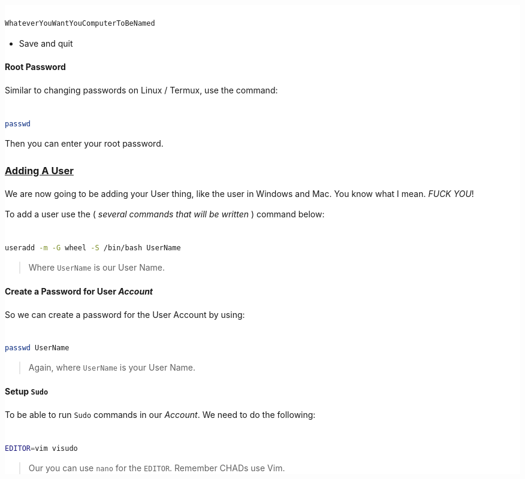 ```bash

WhateverYouWantYouComputerToBeNamed

```

- Save and quit

#### Root Password

Similar to changing passwords on Linux / Termux, use the command:

```bash

passwd

```

Then you can enter your root password.

### [Adding A User](https://www.youtube.com/watch?v=68z11VAYMS8&t=867s)

We are now going to be adding your User thing, like the user in Windows and Mac. You know what I mean. *FUCK YOU*!

To add a user use the ( *several commands that will be written* ) command below:

```bash

useradd -m -G wheel -S /bin/bash UserName

```

>Where `UserName` is our User Name.

#### Create a Password for User *Account*

So we can create a password for the User Account by using:

```bash

passwd UserName

```

>Again, where `UserName` is your User Name.

#### Setup `Sudo`

To be able to run `Sudo` commands in our *Account*. We need to do the following:

```bash

EDITOR=vim visudo

```

>Our you can use `nano` for the `EDITOR`. Remember CHADs use Vim.
